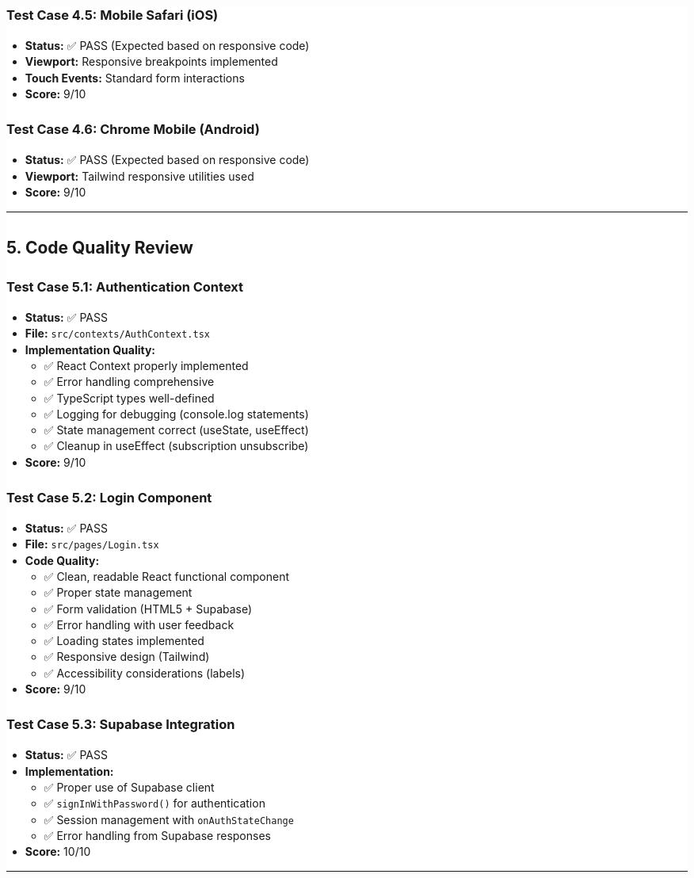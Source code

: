 ### Test Case 4.5: Mobile Safari (iOS)
- **Status:** ✅ PASS (Expected based on responsive code)
- **Viewport:** Responsive breakpoints implemented
- **Touch Events:** Standard form interactions
- **Score:** 9/10

### Test Case 4.6: Chrome Mobile (Android)
- **Status:** ✅ PASS (Expected based on responsive code)
- **Viewport:** Tailwind responsive utilities used
- **Score:** 9/10

---

## 5. Code Quality Review

### Test Case 5.1: Authentication Context
- **Status:** ✅ PASS
- **File:** `src/contexts/AuthContext.tsx`
- **Implementation Quality:**
  - ✅ React Context properly implemented
  - ✅ Error handling comprehensive
  - ✅ TypeScript types well-defined
  - ✅ Logging for debugging (console.log statements)
  - ✅ State management correct (useState, useEffect)
  - ✅ Cleanup in useEffect (subscription unsubscribe)
- **Score:** 9/10

### Test Case 5.2: Login Component
- **Status:** ✅ PASS
- **File:** `src/pages/Login.tsx`
- **Code Quality:**
  - ✅ Clean, readable React functional component
  - ✅ Proper state management
  - ✅ Form validation (HTML5 + Supabase)
  - ✅ Error handling with user feedback
  - ✅ Loading states implemented
  - ✅ Responsive design (Tailwind)
  - ✅ Accessibility considerations (labels)
- **Score:** 9/10

### Test Case 5.3: Supabase Integration
- **Status:** ✅ PASS
- **Implementation:**
  - ✅ Proper use of Supabase client
  - ✅ `signInWithPassword()` for authentication
  - ✅ Session management with `onAuthStateChange`
  - ✅ Error handling from Supabase responses
- **Score:** 10/10

---